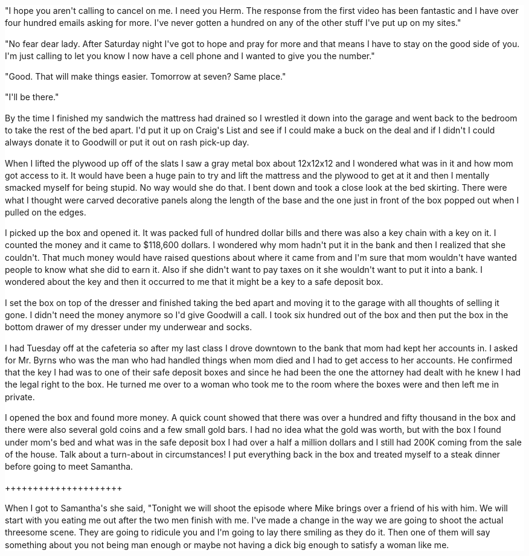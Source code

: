  "I hope you aren't calling to cancel on me. I need you Herm. The response from the first video has been fantastic and I have over four hundred emails asking for more. I've never gotten a hundred on any of the other stuff I've put up on my sites." 

 "No fear dear lady. After Saturday night I've got to hope and pray for more and that means I have to stay on the good side of you. I'm just calling to let you know I now have a cell phone and I wanted to give you the number." 

 "Good. That will make things easier. Tomorrow at seven? Same place." 

 "I'll be there." 

 By the time I finished my sandwich the mattress had drained so I wrestled it down into the garage and went back to the bedroom to take the rest of the bed apart. I'd put it up on Craig's List and see if I could make a buck on the deal and if I didn't I could always donate it to Goodwill or put it out on rash pick-up day. 

 When I lifted the plywood up off of the slats I saw a gray metal box about 12x12x12 and I wondered what was in it and how mom got access to it. It would have been a huge pain to try and lift the mattress and the plywood to get at it and then I mentally smacked myself for being stupid. No way would she do that. I bent down and took a close look at the bed skirting. There were what I thought were carved decorative panels along the length of the base and the one just in front of the box popped out when I pulled on the edges. 

 I picked up the box and opened it. It was packed full of hundred dollar bills and there was also a key chain with a key on it. I counted the money and it came to $118,600 dollars. I wondered why mom hadn't put it in the bank and then I realized that she couldn't. That much money would have raised questions about where it came from and I'm sure that mom wouldn't have wanted people to know what she did to earn it. Also if she didn't want to pay taxes on it she wouldn't want to put it into a bank. I wondered about the key and then it occurred to me that it might be a key to a safe deposit box. 

 I set the box on top of the dresser and finished taking the bed apart and moving it to the garage with all thoughts of selling it gone. I didn't need the money anymore so I'd give Goodwill a call. I took six hundred out of the box and then put the box in the bottom drawer of my dresser under my underwear and socks. 

 I had Tuesday off at the cafeteria so after my last class I drove downtown to the bank that mom had kept her accounts in. I asked for Mr. Byrns who was the man who had handled things when mom died and I had to get access to her accounts. He confirmed that the key I had was to one of their safe deposit boxes and since he had been the one the attorney had dealt with he knew I had the legal right to the box. He turned me over to a woman who took me to the room where the boxes were and then left me in private. 

 I opened the box and found more money. A quick count showed that there was over a hundred and fifty thousand in the box and there were also several gold coins and a few small gold bars. I had no idea what the gold was worth, but with the box I found under mom's bed and what was in the safe deposit box I had over a half a million dollars and I still had 200K coming from the sale of the house. Talk about a turn-about in circumstances! I put everything back in the box and treated myself to a steak dinner before going to meet Samantha. 

 +++++++++++++++++++++ 

 When I got to Samantha's she said, "Tonight we will shoot the episode where Mike brings over a friend of his with him. We will start with you eating me out after the two men finish with me. I've made a change in the way we are going to shoot the actual threesome scene. They are going to ridicule you and I'm going to lay there smiling as they do it. Then one of them will say something about you not being man enough or maybe not having a dick big enough to satisfy a woman like me. 
